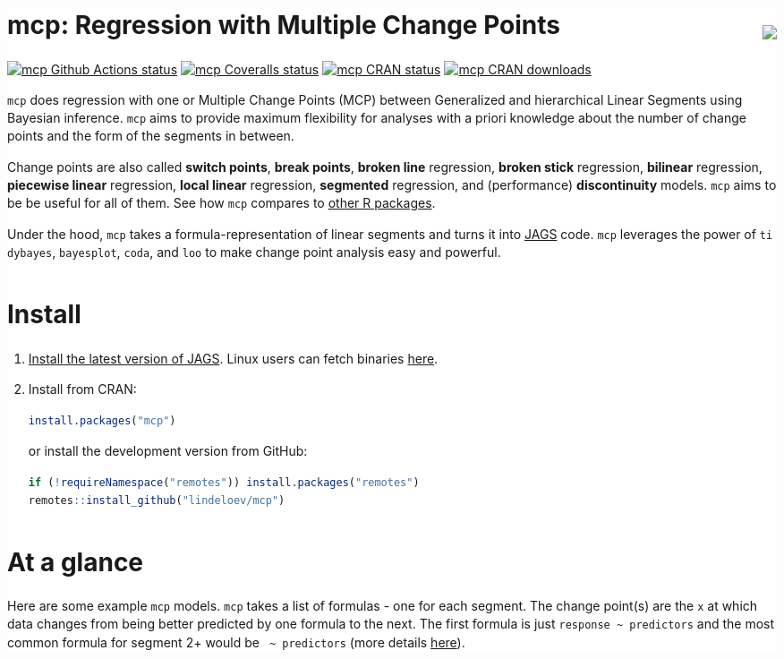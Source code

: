 # mcp: Regression with Multiple Change Points<img src="https://github.com/lindeloev/mcp/raw/docs/man/figures/logo_200px.png" align="right" style="padding: 20px; padding-right: 0px;" />

[![mcp Github Actions status](https://github.com/lindeloev/mcp/actions/workflows/check-standard.yaml/badge.svg)](https://github.com/lindeloev/mcp/actions/workflows/check-standard.yaml)
[![mcp Coveralls status](https://codecov.io/gh/lindeloev/mcp/branch/main/graph/badge.svg)](https://coveralls.io/github/lindeloev/mcp/)
[![mcp CRAN status](https://www.r-pkg.org/badges/version/mcp)](https://CRAN.R-project.org/package=mcp)
[![mcp CRAN downloads](https://cranlogs.r-pkg.org/badges/mcp)](https://cranlogs.r-pkg.org/badges/mcp)

`mcp` does regression with one or Multiple Change Points (MCP) between Generalized and hierarchical Linear Segments using Bayesian inference. `mcp` aims to provide maximum flexibility for analyses with a priori knowledge about the number of change points and the form of the segments in between.

Change points are also called **switch points**, **break points**, **broken line** regression, **broken stick** regression, **bilinear** regression, **piecewise linear** regression, **local linear** regression, **segmented** regression, and (performance) **discontinuity** models. `mcp` aims to be be useful for all of them. See how `mcp` compares to [other R packages](https://lindeloev.github.io/mcp/articles/packages.html).

Under the hood, `mcp` takes a formula-representation of linear segments and turns it into [JAGS](https://sourceforge.net/projects/mcmc-jags/) code. `mcp` leverages the power of `tidybayes`, `bayesplot`, `coda`, and `loo` to make change point analysis easy and powerful.


# Install

 1. <a href="https://sourceforge.net/projects/mcmc-jags/" target="_blank">Install the latest version of JAGS</a>. Linux users can fetch binaries <a href="https://mcmc-jags.sourceforge.io/" target="_blank">here</a>.
 
 2. Install from CRAN:
 
    ```r
    install.packages("mcp")
    ```
    
    or install the development version from GitHub:
 
    ```r
    if (!requireNamespace("remotes")) install.packages("remotes")
    remotes::install_github("lindeloev/mcp")
    ```


# At a glance
Here are some example `mcp` models. `mcp` takes a list of formulas - one for each segment. The change point(s) are the `x` at which data changes from being better predicted by one formula to the next. The first formula is just `response ~ predictors` and the most common formula for segment 2+ would be ` ~ predictors` (more details [here](https://lindeloev.github.io/mcp/articles/formulas.html)).
